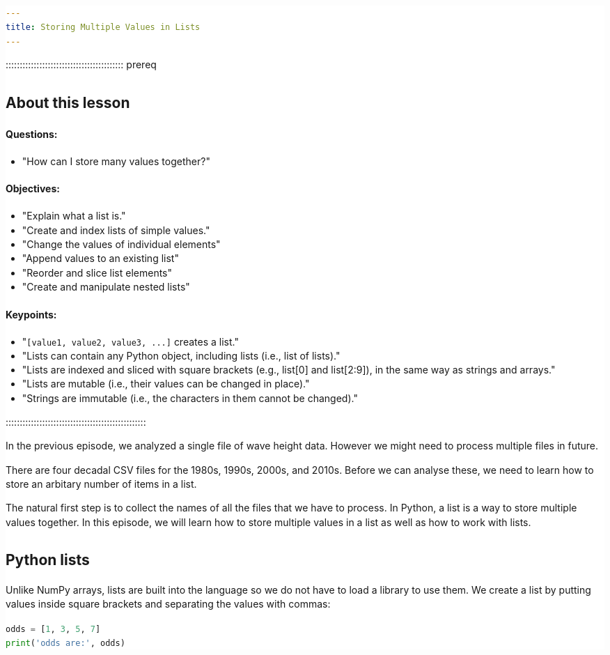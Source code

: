 ```yaml
---
title: Storing Multiple Values in Lists
---
```


::::::::::::::::::::::::::::::::::::::::::  prereq
## About this lesson

#### Questions:
- "How can I store many values together?"

#### Objectives:
- "Explain what a list is."
- "Create and index lists of simple values."
- "Change the values of individual elements"
- "Append values to an existing list"
- "Reorder and slice list elements"
- "Create and manipulate nested lists"

#### Keypoints:
- "`[value1, value2, value3, ...]` creates a list."
- "Lists can contain any Python object, including lists (i.e., list of lists)."
- "Lists are indexed and sliced with square brackets (e.g., list[0] and
list[2:9]), in the same way as strings and arrays."
- "Lists are mutable (i.e., their values can be changed in place)."
- "Strings are immutable (i.e., the characters in them cannot be changed)."

::::::::::::::::::::::::::::::::::::::::::::::::::


In the previous episode, we analyzed a single file of wave height data. However we might
need to process multiple files in future.

There are four decadal CSV files for the 1980s, 1990s, 2000s, and 2010s. Before we can analyse these,
we need to learn how to store an arbitary number of items in a list.

The natural first step is to collect the names of all the files that we have to process. In Python,
a list is a way to store multiple values together. In this episode, we will learn how to store
multiple values in a list as well as how to work with lists.

## Python lists

Unlike NumPy arrays, lists are built into the language so we do not have to load a library
to use them.
We create a list by putting values inside square brackets and separating the values with commas:

```python
odds = [1, 3, 5, 7]
print('odds are:', odds)
```



[hadleywickham-tweet]: https://twitter.com/hadleywickham/status/643381054758363136